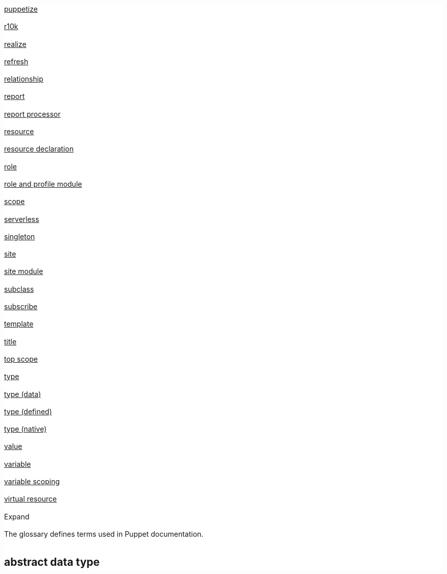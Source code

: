 [puppetize](https://puppet.com/docs/puppet/7/glossary.html#puppetize)

[r10k](https://puppet.com/docs/puppet/7/glossary.html#r10k)

[realize](https://puppet.com/docs/puppet/7/glossary.html#realize)

[refresh](https://puppet.com/docs/puppet/7/glossary.html#refresh)

[relationship](https://puppet.com/docs/puppet/7/glossary.html#relationship)

[report](https://puppet.com/docs/puppet/7/glossary.html#report)

[report processor](https://puppet.com/docs/puppet/7/glossary.html#report_processor)

[resource](https://puppet.com/docs/puppet/7/glossary.html#resource)

[resource declaration](https://puppet.com/docs/puppet/7/glossary.html#resource_declaration)

[role](https://puppet.com/docs/puppet/7/glossary.html#role)

[role and profile module](https://puppet.com/docs/puppet/7/glossary.html#role_and_profile_module)

[scope](https://puppet.com/docs/puppet/7/glossary.html#scope)

[serverless](https://puppet.com/docs/puppet/7/glossary.html#serverless)

[singleton](https://puppet.com/docs/puppet/7/glossary.html#singleton)

[site](https://puppet.com/docs/puppet/7/glossary.html#site)

[site module](https://puppet.com/docs/puppet/7/glossary.html#site_module)

[subclass](https://puppet.com/docs/puppet/7/glossary.html#subclass)

[subscribe](https://puppet.com/docs/puppet/7/glossary.html#subscribe)

[template](https://puppet.com/docs/puppet/7/glossary.html#template)

[title](https://puppet.com/docs/puppet/7/glossary.html#title)

[top scope](https://puppet.com/docs/puppet/7/glossary.html#top_scope)

[type](https://puppet.com/docs/puppet/7/glossary.html#type)

[type (data)](https://puppet.com/docs/puppet/7/glossary.html#type_data)

[type (defined)](https://puppet.com/docs/puppet/7/glossary.html#type_defined)

[type (native)](https://puppet.com/docs/puppet/7/glossary.html#type_native)

[value](https://puppet.com/docs/puppet/7/glossary.html#value)

[variable](https://puppet.com/docs/puppet/7/glossary.html#variable)

[variable scoping](https://puppet.com/docs/puppet/7/glossary.html#variable_scoping)

[virtual resource](https://puppet.com/docs/puppet/7/glossary.html#virtual_resource)

Expand

 The glossary defines terms used in Puppet        documentation.



## abstract data type
